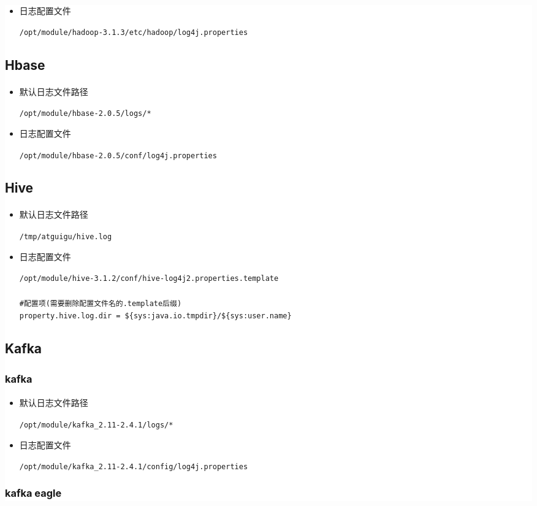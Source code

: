 - 日志配置文件

  ```shell
  /opt/module/hadoop-3.1.3/etc/hadoop/log4j.properties
  ```



## Hbase

- 默认日志文件路径

  ```shell
  /opt/module/hbase-2.0.5/logs/*
  ```

- 日志配置文件

  ```shell
  /opt/module/hbase-2.0.5/conf/log4j.properties
  ```



## Hive

- 默认日志文件路径

  ```shell
  /tmp/atguigu/hive.log
  ```

- 日志配置文件

  ```shell
  /opt/module/hive-3.1.2/conf/hive-log4j2.properties.template
  
  #配置项(需要删除配置文件名的.template后缀)
  property.hive.log.dir = ${sys:java.io.tmpdir}/${sys:user.name}
  ```



## Kafka

### kafka

- 默认日志文件路径

  ```shell
  /opt/module/kafka_2.11-2.4.1/logs/*
  ```

- 日志配置文件

  ```shell
  /opt/module/kafka_2.11-2.4.1/config/log4j.properties
  ```



### kafka eagle
